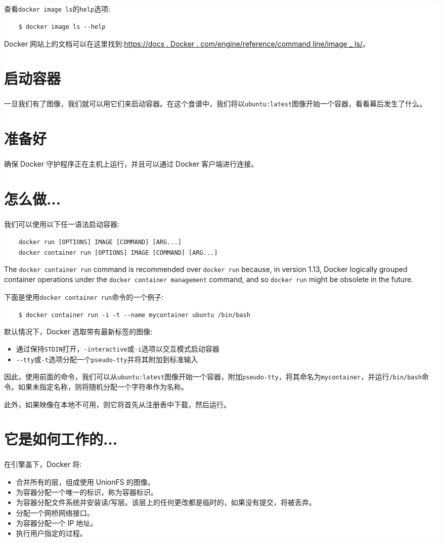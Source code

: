 查看`docker image ls`的`help`选项:

```
    $ docker image ls --help
```

Docker 网站上的文档可以在这里找到:[https://docs . Docker . com/engine/reference/command line/image _ ls/](https://docs.docker.com/engine/reference/commandline/image_ls/)。

# 启动容器

一旦我们有了图像，我们就可以用它们来启动容器。在这个食谱中，我们将以`ubuntu:latest`图像开始一个容器，看看幕后发生了什么。

# 准备好

确保 Docker 守护程序正在主机上运行，并且可以通过 Docker 客户端进行连接。

# 怎么做...

我们可以使用以下任一语法启动容器:

```
    docker run [OPTIONS] IMAGE [COMMAND] [ARG...]
    docker container run [OPTIONS] IMAGE [COMMAND] [ARG...]
```

The `docker container run` command is recommended over `docker run` because, in version 1.13, Docker logically grouped container operations under the `docker container management` command, and so `docker run` might be obsolete in the future.

下面是使用`docker container run`命令的一个例子:

```
    $ docker container run -i -t --name mycontainer ubuntu /bin/bash
```

默认情况下，Docker 选取带有最新标签的图像:

*   通过保持`STDIN`打开，`-interactive`或`-i`选项以交互模式启动容器
*   `--tty`或`-t`选项分配一个`pseudo-tty`并将其附加到标准输入

因此，使用前面的命令，我们可以从`ubuntu:latest`图像开始一个容器，附加`pseudo-tty`，将其命名为`mycontainer`，并运行`/bin/bash`命令。如果未指定名称，则将随机分配一个字符串作为名称。

此外，如果映像在本地不可用，则它将首先从注册表中下载，然后运行。

# 它是如何工作的...

在引擎盖下，Docker 将:

*   合并所有的层，组成使用 UnionFS 的图像。
*   为容器分配一个唯一的标识，称为容器标识。
*   为容器分配文件系统并安装读/写层。该层上的任何更改都是临时的，如果没有提交，将被丢弃。
*   分配一个网桥网络接口。
*   为容器分配一个 IP 地址。
*   执行用户指定的过程。
